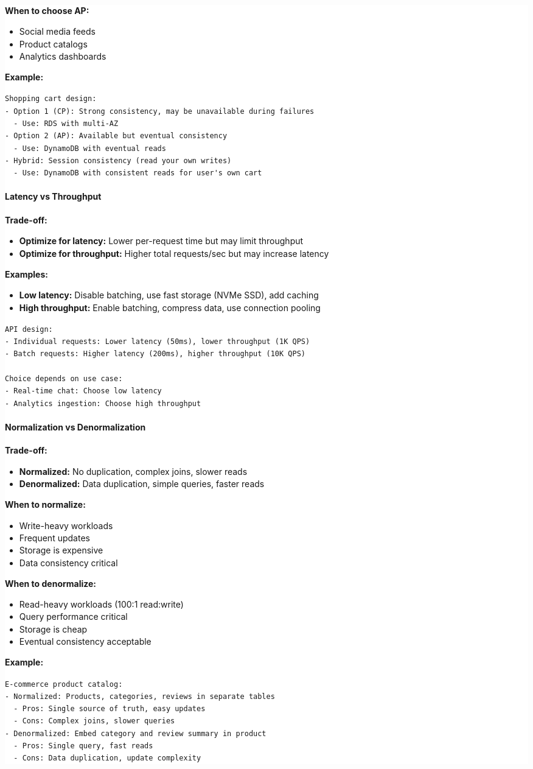 **When to choose AP:**
- Social media feeds
- Product catalogs
- Analytics dashboards

**Example:**
```
Shopping cart design:
- Option 1 (CP): Strong consistency, may be unavailable during failures
  - Use: RDS with multi-AZ
- Option 2 (AP): Available but eventual consistency
  - Use: DynamoDB with eventual reads
- Hybrid: Session consistency (read your own writes)
  - Use: DynamoDB with consistent reads for user's own cart
```

#### Latency vs Throughput

**Trade-off:**
- **Optimize for latency:** Lower per-request time but may limit throughput
- **Optimize for throughput:** Higher total requests/sec but may increase latency

**Examples:**
- **Low latency:** Disable batching, use fast storage (NVMe SSD), add caching
- **High throughput:** Enable batching, compress data, use connection pooling

```
API design:
- Individual requests: Lower latency (50ms), lower throughput (1K QPS)
- Batch requests: Higher latency (200ms), higher throughput (10K QPS)

Choice depends on use case:
- Real-time chat: Choose low latency
- Analytics ingestion: Choose high throughput
```

#### Normalization vs Denormalization

**Trade-off:**
- **Normalized:** No duplication, complex joins, slower reads
- **Denormalized:** Data duplication, simple queries, faster reads

**When to normalize:**
- Write-heavy workloads
- Frequent updates
- Storage is expensive
- Data consistency critical

**When to denormalize:**
- Read-heavy workloads (100:1 read:write)
- Query performance critical
- Storage is cheap
- Eventual consistency acceptable

**Example:**
```
E-commerce product catalog:
- Normalized: Products, categories, reviews in separate tables
  - Pros: Single source of truth, easy updates
  - Cons: Complex joins, slower queries
- Denormalized: Embed category and review summary in product
  - Pros: Single query, fast reads
  - Cons: Data duplication, update complexity
```
